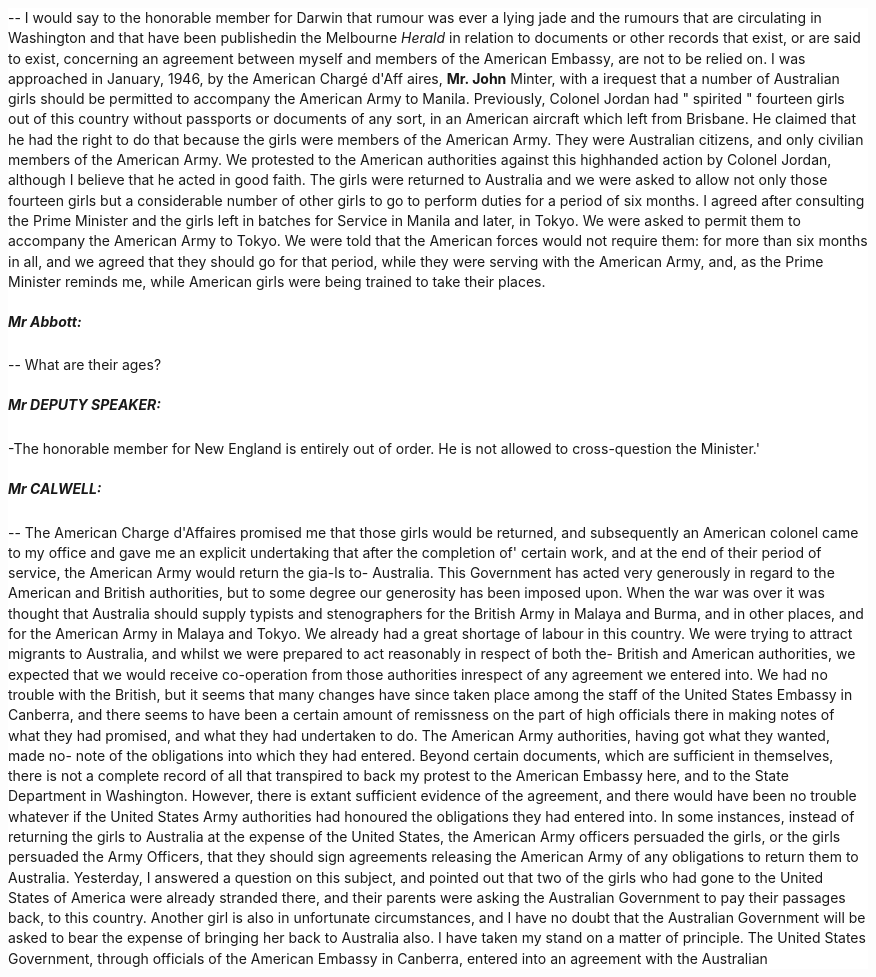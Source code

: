 -- I would say to  the  honorable member for Darwin  that  rumour was ever a lying jade and  the  rumours that are circulating in Washington and that have been publishedin  the  Melbourne  *Herald*  in relation to documents  or other records  that exist,  or are said to exist, concerning  an  agreement between myself  and members  of the American  Embassy, are not to be  relied  on.  I  was approached in  January, 1946,  by the American Chargé d'Aff aires,  **Mr. John**  Minter, with a irequest  that a number of Australian girls should be permitted to accompany the American Army to Manila. Previously, Colonel Jordan had " spirited " fourteen girls out of this country without passports or documents of any sort, in an American aircraft which left from Brisbane. He claimed that he had the right to do that because the girls were members of the American Army. They were Australian citizens, and only civilian members of the American Army. We protested to the American authorities against this highhanded action by Colonel Jordan, although I believe that he acted in good faith. The girls were returned to Australia and we were asked to allow not only those fourteen girls but a considerable number of other girls to go to perform duties for a period of six months. I agreed after consulting the Prime Minister and the girls left in batches for Service in Manila and later, in Tokyo. We were asked to permit them to accompany the American Army to Tokyo. We were told that the American forces would not require them: for more than six months in all, and we agreed that they should go for that period, while they were serving with the American Army, and, as the Prime Minister reminds me, while American girls were being trained to take their places. 

##### Mr Abbott:

-- What are their ages? 

##### Mr DEPUTY SPEAKER:

-The honorable member for New England is entirely out of order. He is not allowed to cross-question the Minister.' 

##### Mr CALWELL:

-- The American Charge d'Affaires promised me that those girls would be returned, and subsequently an American colonel came to my office and gave me an explicit undertaking that after the completion of' certain work, and at the end of their period of service, the American Army would return the gia-ls to- Australia. This Government has acted very generously in regard to the American and British authorities, but to some degree our generosity has been imposed upon. When the war was over it was thought that Australia should supply typists and stenographers for the British Army in Malaya and Burma, and in other places, and for the American Army in Malaya and Tokyo. We already had a great shortage of labour in this country. We were trying to attract migrants to Australia, and whilst we were prepared to act reasonably in respect of both the- British and American authorities, we expected that we would receive co-operation from those authorities inrespect of any agreement we entered into. We had no trouble with the British, but it seems that many changes have since taken place among the staff of the United States Embassy in Canberra, and there seems to have been a certain amount of remissness on the part of high officials there in making notes of what they had promised, and what they had undertaken to do. The American Army authorities, having got what they wanted, made no- note of the obligations into which they had entered. Beyond certain documents, which are sufficient in themselves, there is not a complete record of all that transpired to back my protest to the American Embassy here, and to the State Department in Washington. However, there is extant sufficient evidence of the agreement, and there would have been no trouble whatever if the United States Army authorities had honoured the obligations they had entered into. In some instances, instead of returning the girls to Australia at the expense of the United States, the American Army officers persuaded the girls, or the girls persuaded the Army Officers, that they should sign agreements releasing the American Army of any obligations to return them to Australia. Yesterday, I answered a question on this subject, and pointed out that two of the girls who had gone to the United States of America were already stranded there, and their parents were asking the Australian Government to pay their passages back, to this country. Another girl is also in unfortunate circumstances, and I have no doubt that the Australian Government will be asked to bear the expense of bringing her back to Australia also. I have taken my stand on a matter of principle. The United States Government, through officials of the American Embassy in Canberra, entered into an agreement with the Australian 
